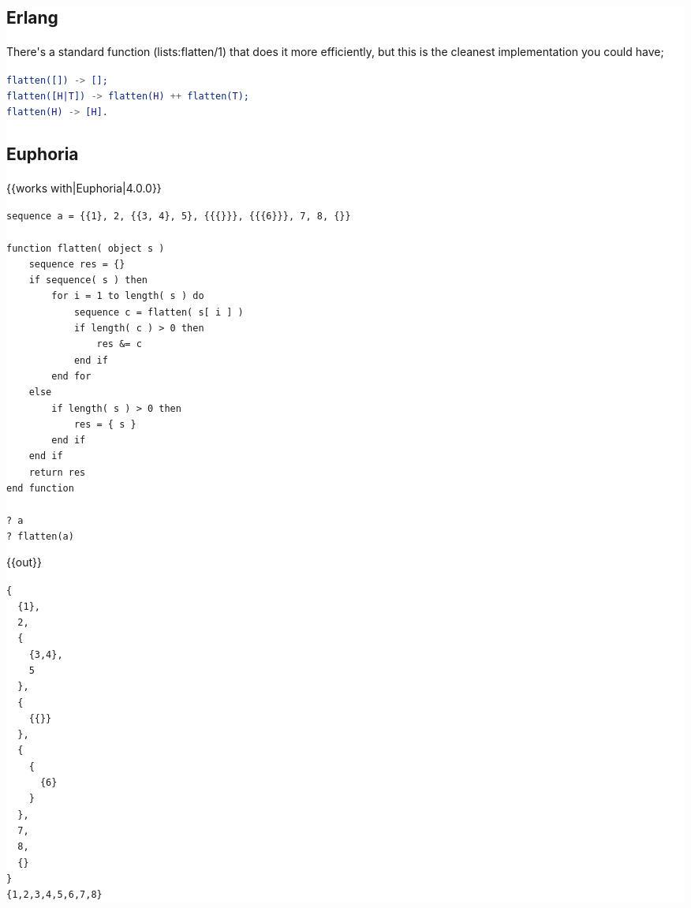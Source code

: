 

## Erlang

There's a standard function (lists:flatten/1) that does it more efficiently, but this is the cleanest implementation you could have;

```Erlang
flatten([]) -> [];
flatten([H|T]) -> flatten(H) ++ flatten(T);
flatten(H) -> [H].
```



## Euphoria

{{works with|Euphoria|4.0.0}}

```Euphoria
sequence a = {{1}, 2, {{3, 4}, 5}, {{{}}}, {{{6}}}, 7, 8, {}}

function flatten( object s )
	sequence res = {}
	if sequence( s ) then
		for i = 1 to length( s ) do
			sequence c = flatten( s[ i ] )
			if length( c ) > 0 then
				res &= c
			end if
		end for
	else
		if length( s ) > 0 then
			res = { s }
		end if
	end if
	return res
end function

? a
? flatten(a)
```

{{out}}

```txt
{
  {1},
  2,
  {
    {3,4},
    5
  },
  {
    {{}}
  },
  {
    {
      {6}
    }
  },
  7,
  8,
  {}
}
{1,2,3,4,5,6,7,8}
```
